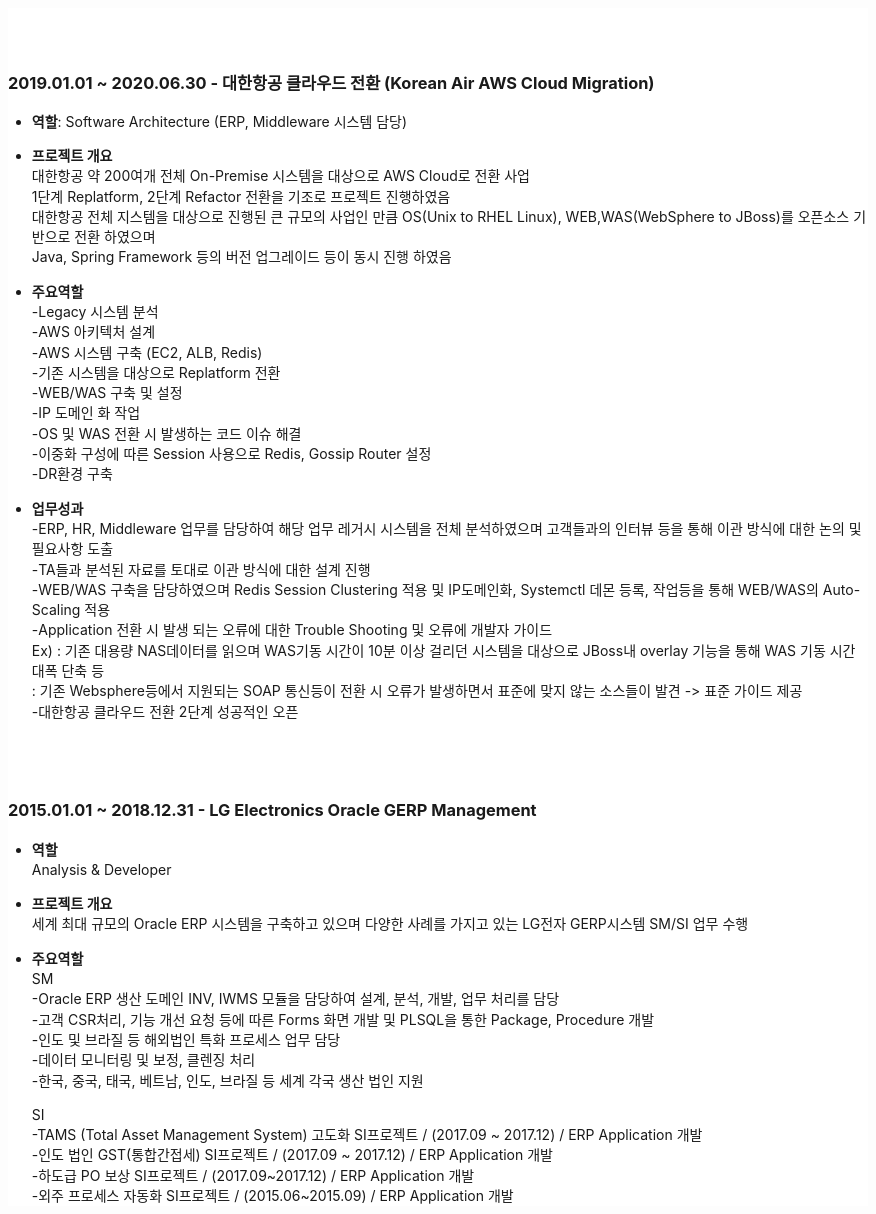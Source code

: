  <br><br>

### 2019.01.01 ~ 2020.06.30 - 대한항공 클라우드 전환 (Korean Air AWS Cloud Migration)
  + **역할**: Software Architecture (ERP, Middleware 시스템 담당)  

  + **프로젝트 개요**  
    대한항공 약 200여개 전체 On-Premise 시스템을 대상으로 AWS Cloud로 전환 사업  
    1단계 Replatform, 2단계 Refactor 전환을 기조로 프로젝트 진행하였음    
    대한항공 전체 지스템을 대상으로 진행된 큰 규모의 사업인 만큼 OS(Unix to RHEL Linux), WEB,WAS(WebSphere to JBoss)를 오픈소스 기반으로 전환 하였으며  
    Java, Spring Framework 등의 버전 업그레이드 등이 동시 진행 하였음  

  + **주요역할**  
   -Legacy 시스템 분석  
   -AWS 아키텍처 설계  
   -AWS 시스템 구축 (EC2, ALB, Redis)  
   -기존 시스템을 대상으로 Replatform 전환  
   -WEB/WAS 구축 및 설정  
   -IP 도메인 화 작업  
   -OS 및 WAS 전환 시 발생하는 코드 이슈 해결  
   -이중화 구성에 따른 Session 사용으로 Redis, Gossip Router 설정  
   -DR환경 구축  

  + **업무성과**  
   -ERP, HR, Middleware 업무를 담당하여 해당 업무 레거시 시스템을 전체 분석하였으며 고객들과의 인터뷰 등을 통해 이관 방식에 대한 논의 및 필요사항 도출  
   -TA들과 분석된 자료를 토대로 이관 방식에 대한 설계 진행  
   -WEB/WAS 구축을 담당하였으며 Redis Session Clustering 적용 및 IP도메인화, Systemctl 데몬 등록, 작업등을 통해 WEB/WAS의 Auto-Scaling 적용  
   -Application 전환 시 발생 되는 오류에 대한 Trouble Shooting 및 오류에 개발자 가이드  
    Ex)
    : 기존 대용량 NAS데이터를 읽으며 WAS기동 시간이 10분 이상 걸리던 시스템을 대상으로 JBoss내 overlay 기능을 통해 WAS 기동 시간 대폭 단축 등  
    : 기존 Websphere등에서 지원되는 SOAP 통신등이 전환 시 오류가 발생하면서 표준에 맞지 않는 소스들이 발견 -> 표준 가이드 제공  
   -대한항공 클라우드 전환 2단계 성공적인 오픈  

<br><br>

### 2015.01.01 ~ 2018.12.31 - LG Electronics Oracle GERP Management
  + **역할**  
  Analysis & Developer

  + **프로젝트 개요**  
    세계 최대 규모의 Oracle ERP 시스템을 구축하고 있으며 다양한 사례를 가지고 있는 LG전자 GERP시스템 SM/SI 업무 수행  

  + **주요역할**  
     SM  
    -Oracle ERP 생산 도메인 INV, IWMS 모듈을 담당하여 설계, 분석, 개발, 업무 처리를 담당  
    -고객 CSR처리, 기능 개선 요청 등에 따른 Forms 화면 개발 및 PLSQL을 통한 Package, Procedure 개발  
    -인도 및 브라질 등 해외법인 특화 프로세스 업무 담당  
    -데이터 모니터링 및 보정, 클렌징 처리  
    -한국, 중국, 태국, 베트남, 인도, 브라질 등 세계 각국 생산 법인 지원  

     SI  
    -TAMS (Total Asset Management System) 고도화 SI프로젝트 / (2017.09 ~ 2017.12) / ERP Application 개발  
    -인도 법인 GST(통합간접세) SI프로젝트 / (2017.09 ~ 2017.12) / ERP Application 개발  
    -하도급 PO 보상 SI프로젝트 / (2017.09~2017.12) / ERP Application 개발  
    -외주 프로세스 자동화 SI프로젝트 / (2015.06~2015.09) / ERP Application 개발
 